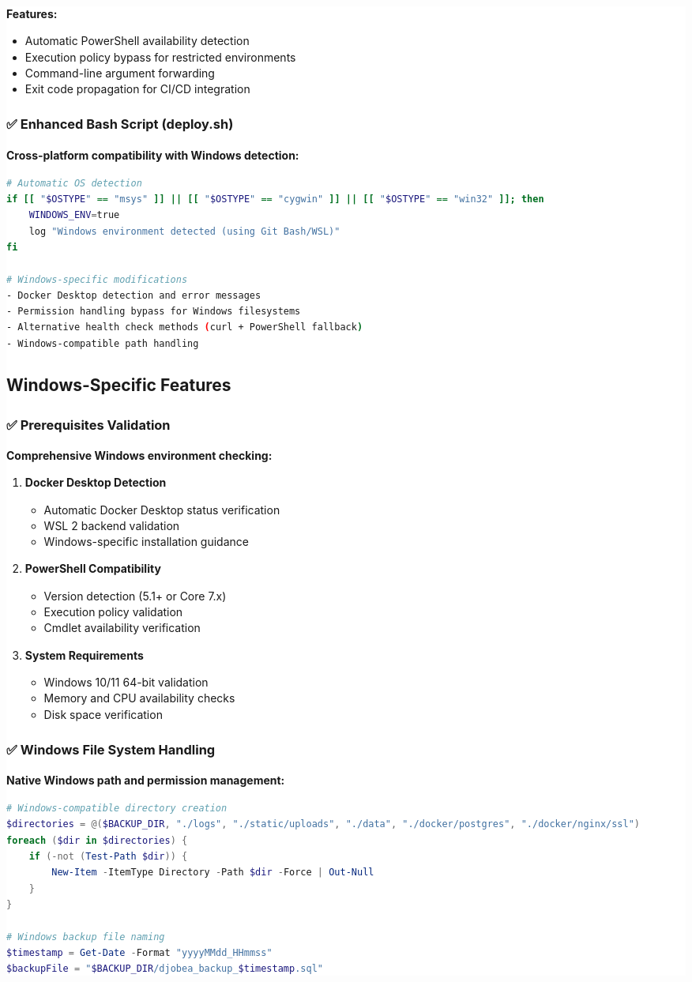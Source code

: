 **Features:**
- Automatic PowerShell availability detection
- Execution policy bypass for restricted environments
- Command-line argument forwarding
- Exit code propagation for CI/CD integration

### ✅ **Enhanced Bash Script (deploy.sh)**
**Cross-platform compatibility with Windows detection:**

```bash
# Automatic OS detection
if [[ "$OSTYPE" == "msys" ]] || [[ "$OSTYPE" == "cygwin" ]] || [[ "$OSTYPE" == "win32" ]]; then
    WINDOWS_ENV=true
    log "Windows environment detected (using Git Bash/WSL)"
fi

# Windows-specific modifications
- Docker Desktop detection and error messages
- Permission handling bypass for Windows filesystems
- Alternative health check methods (curl + PowerShell fallback)
- Windows-compatible path handling
```

## Windows-Specific Features

### ✅ **Prerequisites Validation**
**Comprehensive Windows environment checking:**

1. **Docker Desktop Detection**
   - Automatic Docker Desktop status verification
   - WSL 2 backend validation
   - Windows-specific installation guidance

2. **PowerShell Compatibility**
   - Version detection (5.1+ or Core 7.x)
   - Execution policy validation
   - Cmdlet availability verification

3. **System Requirements**
   - Windows 10/11 64-bit validation
   - Memory and CPU availability checks
   - Disk space verification

### ✅ **Windows File System Handling**
**Native Windows path and permission management:**

```powershell
# Windows-compatible directory creation
$directories = @($BACKUP_DIR, "./logs", "./static/uploads", "./data", "./docker/postgres", "./docker/nginx/ssl")
foreach ($dir in $directories) {
    if (-not (Test-Path $dir)) {
        New-Item -ItemType Directory -Path $dir -Force | Out-Null
    }
}

# Windows backup file naming
$timestamp = Get-Date -Format "yyyyMMdd_HHmmss"
$backupFile = "$BACKUP_DIR/djobea_backup_$timestamp.sql"
```
